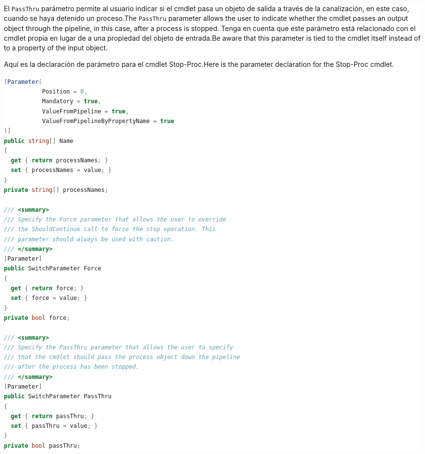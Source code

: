 <span data-ttu-id="a0d4d-156">El `PassThru` parámetro permite al usuario indicar si el cmdlet pasa un objeto de salida a través de la canalización, en este caso, cuando se haya detenido un proceso.</span><span class="sxs-lookup"><span data-stu-id="a0d4d-156">The `PassThru` parameter allows the user to indicate whether the cmdlet passes an output object through the pipeline, in this case, after a process is stopped.</span></span> <span data-ttu-id="a0d4d-157">Tenga en cuenta que este parámetro está relacionado con el cmdlet propia en lugar de a una propiedad del objeto de entrada.</span><span class="sxs-lookup"><span data-stu-id="a0d4d-157">Be aware that this parameter is tied to the cmdlet itself instead of to a property of the input object.</span></span>

<span data-ttu-id="a0d4d-158">Aquí es la declaración de parámetro para el cmdlet Stop-Proc.</span><span class="sxs-lookup"><span data-stu-id="a0d4d-158">Here is the parameter declaration for the Stop-Proc cmdlet.</span></span>

```csharp
[Parameter(
           Position = 0,
           Mandatory = true,
           ValueFromPipeline = true,
           ValueFromPipelineByPropertyName = true
)]
public string[] Name
{
  get { return processNames; }
  set { processNames = value; }
}
private string[] processNames;

/// <summary>
/// Specify the Force parameter that allows the user to override
/// the ShouldContinue call to force the stop operation. This
/// parameter should always be used with caution.
/// </summary>
[Parameter]
public SwitchParameter Force
{
  get { return force; }
  set { force = value; }
}
private bool force;

/// <summary>
/// Specify the PassThru parameter that allows the user to specify
/// that the cmdlet should pass the process object down the pipeline
/// after the process has been stopped.
/// </summary>
[Parameter]
public SwitchParameter PassThru
{
  get { return passThru; }
  set { passThru = value; }
}
private bool passThru;
```
